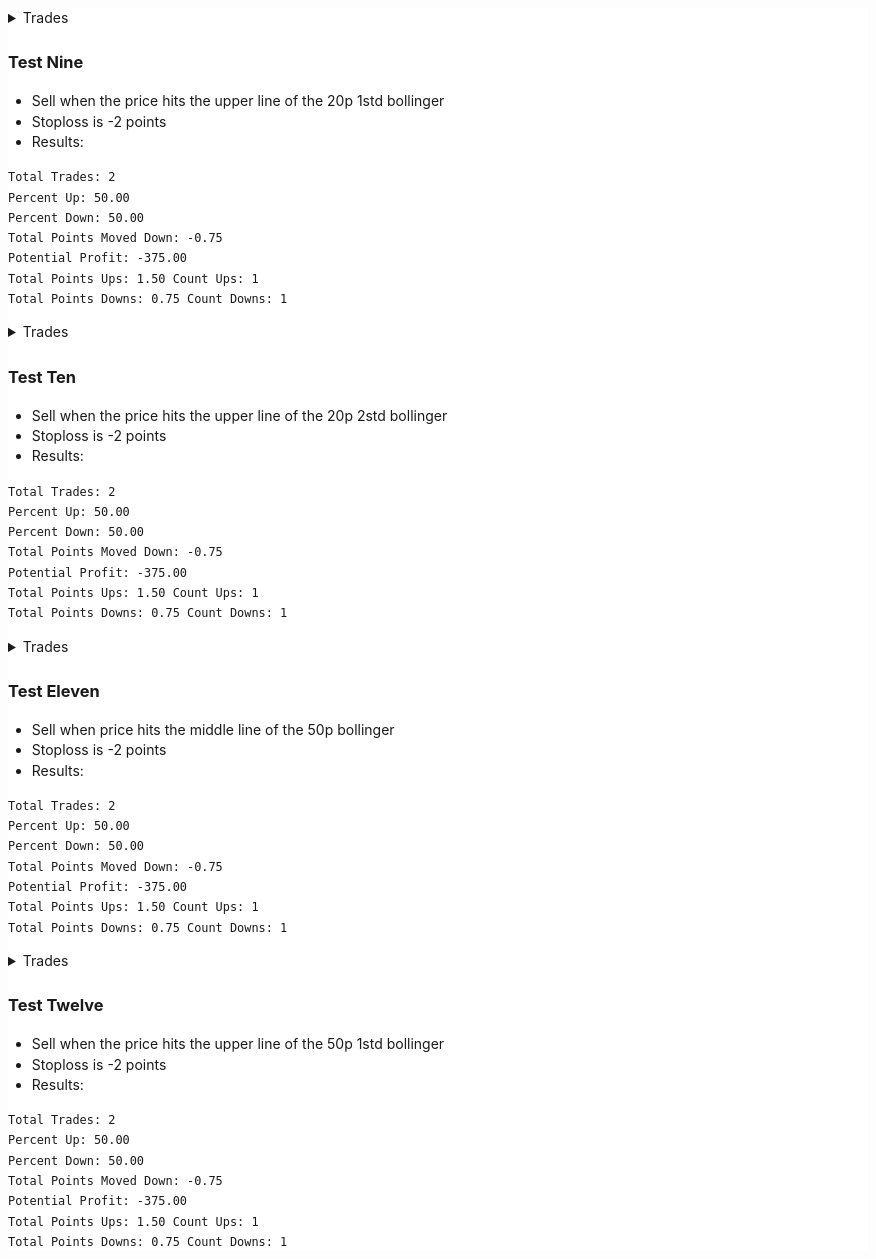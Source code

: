 
<details><summary>Trades</summary></details>

### Test Nine
* Sell when the price hits the upper line of the 20p 1std bollinger
* Stoploss is -2 points
* Results:
```
Total Trades: 2
Percent Up: 50.00
Percent Down: 50.00
Total Points Moved Down: -0.75
Potential Profit: -375.00
Total Points Ups: 1.50 Count Ups: 1
Total Points Downs: 0.75 Count Downs: 1
```

<details><summary>Trades</summary></details>

### Test Ten
* Sell when the price hits the upper line of the 20p 2std bollinger
* Stoploss is -2 points
* Results:
```
Total Trades: 2
Percent Up: 50.00
Percent Down: 50.00
Total Points Moved Down: -0.75
Potential Profit: -375.00
Total Points Ups: 1.50 Count Ups: 1
Total Points Downs: 0.75 Count Downs: 1
```

<details><summary>Trades</summary></details>

### Test Eleven
* Sell when price hits the middle line of the 50p bollinger
* Stoploss is -2 points
* Results:
```
Total Trades: 2
Percent Up: 50.00
Percent Down: 50.00
Total Points Moved Down: -0.75
Potential Profit: -375.00
Total Points Ups: 1.50 Count Ups: 1
Total Points Downs: 0.75 Count Downs: 1
```

<details><summary>Trades</summary></details>

### Test Twelve
* Sell when the price hits the upper line of the 50p 1std bollinger
* Stoploss is -2 points
* Results:
```
Total Trades: 2
Percent Up: 50.00
Percent Down: 50.00
Total Points Moved Down: -0.75
Potential Profit: -375.00
Total Points Ups: 1.50 Count Ups: 1
Total Points Downs: 0.75 Count Downs: 1
```
